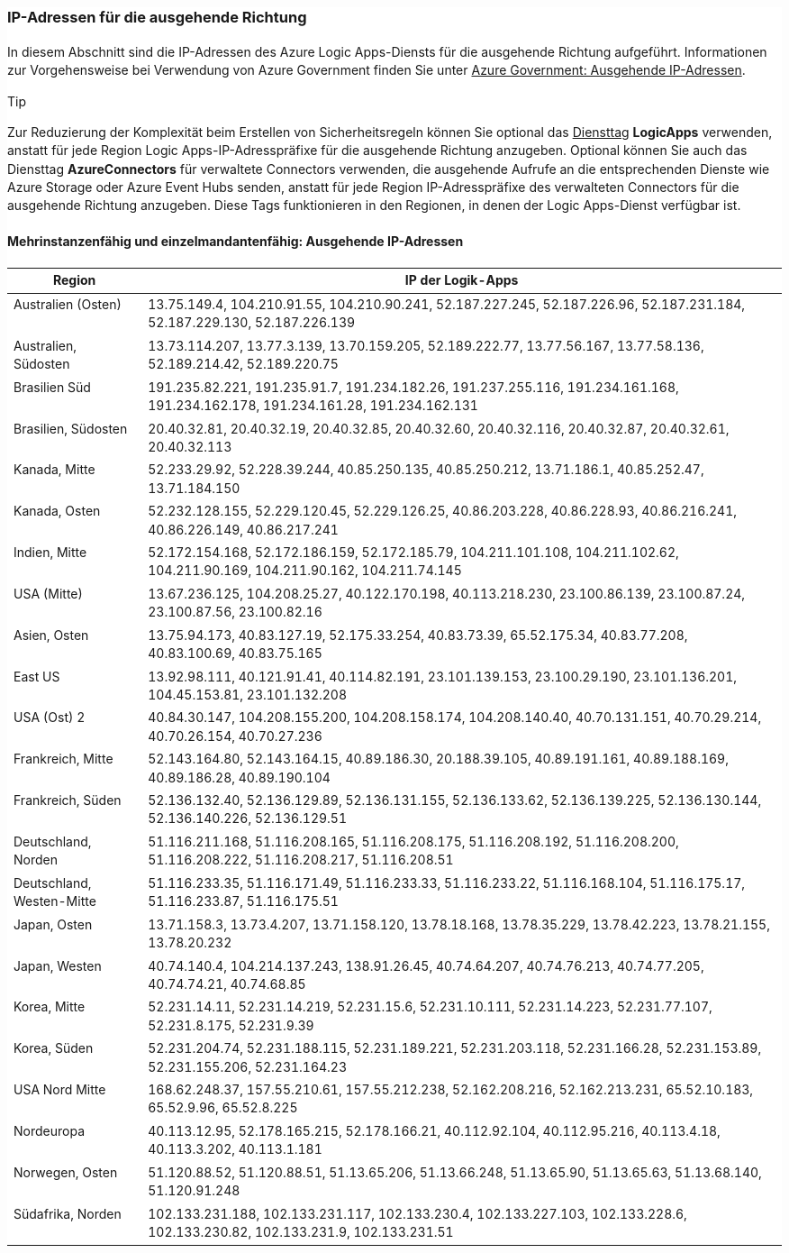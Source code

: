 <a name="outbound"></a>

### <a name="outbound-ip-addresses"></a>IP-Adressen für die ausgehende Richtung

In diesem Abschnitt sind die IP-Adressen des Azure Logic Apps-Diensts für die ausgehende Richtung aufgeführt. Informationen zur Vorgehensweise bei Verwendung von Azure Government finden Sie unter [Azure Government: Ausgehende IP-Adressen](#azure-government-outbound).

> [!TIP]
> Zur Reduzierung der Komplexität beim Erstellen von Sicherheitsregeln können Sie optional das [Diensttag](../virtual-network/service-tags-overview.md) **LogicApps** verwenden, anstatt für jede Region Logic Apps-IP-Adresspräfixe für die ausgehende Richtung anzugeben. Optional können Sie auch das Diensttag **AzureConnectors** für verwaltete Connectors verwenden, die ausgehende Aufrufe an die entsprechenden Dienste wie Azure Storage oder Azure Event Hubs senden, anstatt für jede Region IP-Adresspräfixe des verwalteten Connectors für die ausgehende Richtung anzugeben. Diese Tags funktionieren in den Regionen, in denen der Logic Apps-Dienst verfügbar ist.

<a name="multi-tenant-outbound"></a>

#### <a name="multi-tenant--single-tenant---outbound-ip-addresses"></a>Mehrinstanzenfähig und einzelmandantenfähig: Ausgehende IP-Adressen

| Region | IP der Logik-Apps |
|--------|---------------|
| Australien (Osten) | 13.75.149.4, 104.210.91.55, 104.210.90.241, 52.187.227.245, 52.187.226.96, 52.187.231.184, 52.187.229.130, 52.187.226.139 |
| Australien, Südosten | 13.73.114.207, 13.77.3.139, 13.70.159.205, 52.189.222.77, 13.77.56.167, 13.77.58.136, 52.189.214.42, 52.189.220.75 |
| Brasilien Süd | 191.235.82.221, 191.235.91.7, 191.234.182.26, 191.237.255.116, 191.234.161.168, 191.234.162.178, 191.234.161.28, 191.234.162.131 |
| Brasilien, Südosten | 20.40.32.81, 20.40.32.19, 20.40.32.85, 20.40.32.60, 20.40.32.116, 20.40.32.87, 20.40.32.61, 20.40.32.113 |
| Kanada, Mitte | 52.233.29.92, 52.228.39.244, 40.85.250.135, 40.85.250.212, 13.71.186.1, 40.85.252.47, 13.71.184.150 |
| Kanada, Osten | 52.232.128.155, 52.229.120.45, 52.229.126.25, 40.86.203.228, 40.86.228.93, 40.86.216.241, 40.86.226.149, 40.86.217.241 |
| Indien, Mitte | 52.172.154.168, 52.172.186.159, 52.172.185.79, 104.211.101.108, 104.211.102.62, 104.211.90.169, 104.211.90.162, 104.211.74.145 |
| USA (Mitte) | 13.67.236.125, 104.208.25.27, 40.122.170.198, 40.113.218.230, 23.100.86.139, 23.100.87.24, 23.100.87.56, 23.100.82.16 |
| Asien, Osten | 13.75.94.173, 40.83.127.19, 52.175.33.254, 40.83.73.39, 65.52.175.34, 40.83.77.208, 40.83.100.69, 40.83.75.165 |
| East US | 13.92.98.111, 40.121.91.41, 40.114.82.191, 23.101.139.153, 23.100.29.190, 23.101.136.201, 104.45.153.81, 23.101.132.208 |
| USA (Ost) 2 | 40.84.30.147, 104.208.155.200, 104.208.158.174, 104.208.140.40, 40.70.131.151, 40.70.29.214, 40.70.26.154, 40.70.27.236 |
| Frankreich, Mitte | 52.143.164.80, 52.143.164.15, 40.89.186.30, 20.188.39.105, 40.89.191.161, 40.89.188.169, 40.89.186.28, 40.89.190.104 |
| Frankreich, Süden | 52.136.132.40, 52.136.129.89, 52.136.131.155, 52.136.133.62, 52.136.139.225, 52.136.130.144, 52.136.140.226, 52.136.129.51 |
| Deutschland, Norden | 51.116.211.168, 51.116.208.165, 51.116.208.175, 51.116.208.192, 51.116.208.200, 51.116.208.222, 51.116.208.217, 51.116.208.51 |
| Deutschland, Westen-Mitte | 51.116.233.35, 51.116.171.49, 51.116.233.33, 51.116.233.22, 51.116.168.104, 51.116.175.17, 51.116.233.87, 51.116.175.51 |
| Japan, Osten | 13.71.158.3, 13.73.4.207, 13.71.158.120, 13.78.18.168, 13.78.35.229, 13.78.42.223, 13.78.21.155, 13.78.20.232 |
| Japan, Westen | 40.74.140.4, 104.214.137.243, 138.91.26.45, 40.74.64.207, 40.74.76.213, 40.74.77.205, 40.74.74.21, 40.74.68.85 |
| Korea, Mitte | 52.231.14.11, 52.231.14.219, 52.231.15.6, 52.231.10.111, 52.231.14.223, 52.231.77.107, 52.231.8.175, 52.231.9.39 |
| Korea, Süden | 52.231.204.74, 52.231.188.115, 52.231.189.221, 52.231.203.118, 52.231.166.28, 52.231.153.89, 52.231.155.206, 52.231.164.23 |
| USA Nord Mitte | 168.62.248.37, 157.55.210.61, 157.55.212.238, 52.162.208.216, 52.162.213.231, 65.52.10.183, 65.52.9.96, 65.52.8.225 |
| Nordeuropa | 40.113.12.95, 52.178.165.215, 52.178.166.21, 40.112.92.104, 40.112.95.216, 40.113.4.18, 40.113.3.202, 40.113.1.181 |
| Norwegen, Osten | 51.120.88.52, 51.120.88.51, 51.13.65.206, 51.13.66.248, 51.13.65.90, 51.13.65.63, 51.13.68.140, 51.120.91.248 |
| Südafrika, Norden | 102.133.231.188, 102.133.231.117, 102.133.230.4, 102.133.227.103, 102.133.228.6, 102.133.230.82, 102.133.231.9, 102.133.231.51 |